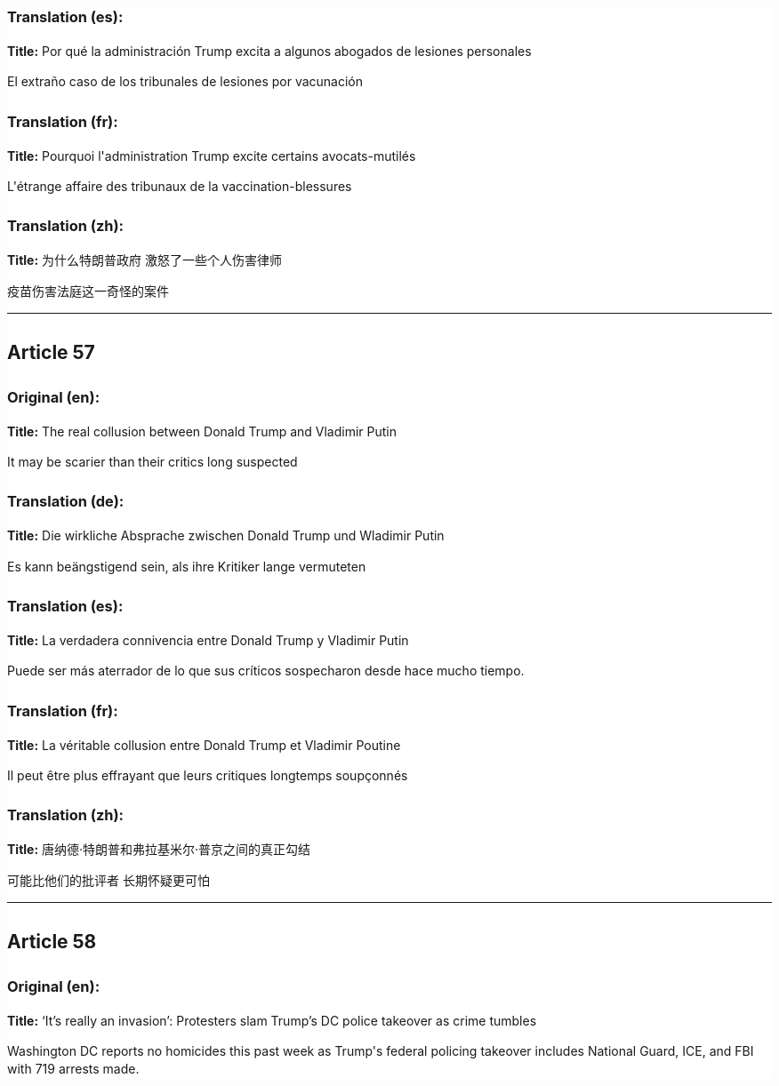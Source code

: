 ### Translation (es):
**Title:** Por qué la administración Trump excita a algunos abogados de lesiones personales

El extraño caso de los tribunales de lesiones por vacunación

### Translation (fr):
**Title:** Pourquoi l'administration Trump excite certains avocats-mutilés

L'étrange affaire des tribunaux de la vaccination-blessures

### Translation (zh):
**Title:** 为什么特朗普政府 激怒了一些个人伤害律师

疫苗伤害法庭这一奇怪的案件

---

## Article 57
### Original (en):
**Title:** The real collusion between Donald Trump and Vladimir Putin

It may be scarier than their critics long suspected

### Translation (de):
**Title:** Die wirkliche Absprache zwischen Donald Trump und Wladimir Putin

Es kann beängstigend sein, als ihre Kritiker lange vermuteten

### Translation (es):
**Title:** La verdadera connivencia entre Donald Trump y Vladimir Putin

Puede ser más aterrador de lo que sus críticos sospecharon desde hace mucho tiempo.

### Translation (fr):
**Title:** La véritable collusion entre Donald Trump et Vladimir Poutine

Il peut être plus effrayant que leurs critiques longtemps soupçonnés

### Translation (zh):
**Title:** 唐纳德·特朗普和弗拉基米尔·普京之间的真正勾结

可能比他们的批评者 长期怀疑更可怕

---

## Article 58
### Original (en):
**Title:** ‘It’s really an invasion’: Protesters slam Trump’s DC police takeover as crime tumbles

Washington DC reports no homicides this past week as Trump&apos;s federal policing takeover includes National Guard, ICE, and FBI with 719 arrests made.
